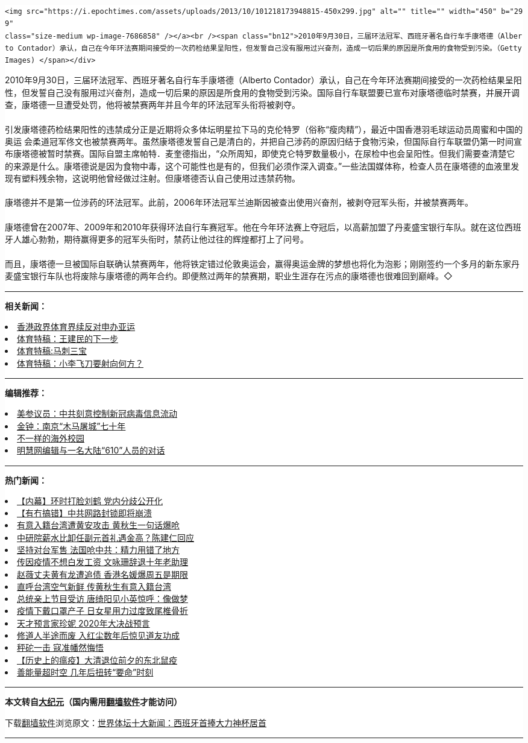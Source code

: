 	<img src="https://i.epochtimes.com/assets/uploads/2013/10/101218173948815-450x299.jpg" alt="" title="" width="450" b="299"
	class="size-medium wp-image-7686858" /></a><br /><span class="bn12">2010年9月30日，三届环法冠军、西班牙著名自行车手康塔德（Alberto Contador）承认，自己在今年环法赛期间接受的一次药检结果呈阳性，但发誓自己没有服用过兴奋剂，造成一切后果的原因是所食用的食物受到污染。（Getty Images) </span></div>
<p></p>
<p>2010年9月30日，三届环法冠军、西班牙著名自行车手康塔德（Alberto Contador）承认，自己在今年环法赛期间接受的一次药检结果呈阳性，但发誓自己没有服用过兴奋剂，造成一切后果的原因是所食用的食物受到污染。国际自行车联盟要已宣布对康塔德临时禁赛，并展开调查，康塔德一旦遭受处罚，他将被禁赛两年并且今年的环法冠军头衔将被剥夺。 <br />　　<br />引发康塔德药检结果阳性的违禁成分正是近期将众多体坛明星拉下马的克伦特罗（俗称“瘦肉精”），最近中国香港羽毛球运动员周蜜和中国的奥运 会柔道冠军佟文也被禁赛两年。虽然康塔德发誓自己是清白的，并把自己涉药的原因归结于食物污染，但国际自行车联盟仍第一时间宣布康塔德被暂时禁赛。国际自盟主席帕特．麦奎德指出，“众所周知，即使克仑特罗数量极小，在尿检中也会呈阳性。但我们需要查清楚它的来源是什么。康塔德说是因为食物中毒，这个可能性也是有的，但我们必须作深入调查。”一些法国媒体称，检查人员在康塔德的血液里发现有塑料残余物，这说明他曾经做过注射。但康塔德否认自己使用过违禁药物。 <br />　　<br />康塔德并不是第一位涉药的环法冠军。此前，2006年环法冠军兰迪斯因被查出使用兴奋剂，被剥夺冠军头衔，并被禁赛两年。 <br />　　<br />康塔德曾在2007年、2009年和2010年获得环法自行车赛冠军。他在今年环法赛上夺冠后，以高薪加盟了丹麦盛宝银行车队。就在这位西班牙人雄心勃勃，期待赢得更多的冠军头衔时，禁药让他过往的辉煌都打上了问号。 <br />　　<br />而且，康塔德一旦被国际自联确认禁赛两年，他将铁定错过伦敦奥运会，赢得奥运金牌的梦想也将化为泡影；刚刚签约一个多月的新东家丹麦盛宝银行车队也将废除与康塔德的两年合约。即便熬过两年的禁赛期，职业生涯存在污点的康塔德也很难回到巅峰。◇</p>
	
<hr>


<strong>相关新闻：</strong>
<li><a href="/gb/10/11/30/n3099380.md#1">香港政界体育界续反对申办亚运</a></li>
<li><a href="/gb/10/12/7/n3106596.md#1">体育特稿：王建民的下一步</a></li>
<li><a href="/gb/10/12/9/n3108610.md#1">体育特稿:马刺三宝</a></li>
<li><a href="/gb/10/12/12/n3111070.md#1">体育特稿：小李飞刀要射向何方？</a></li>
<hr>


<strong>编辑推荐：</strong>
<li><a href="/gb/20/2/22/n11887949.md#1">美参议员：中共刻意控制新冠病毒信息流动</a></li>
<li><a href="/gb/19/5/6/n11238561.md#1" target="_blank">金钟：南京“木马屠城”七十年</a></li><li><a href="/gb/18/6/9/n10469652.md?dfh#1" target="_blank">不一样的海外校园</a></li><li><a href="/gb/14/11/8/n4291474.md#1" target="_blank">明慧网编辑与一名大陆“610”人员的对话</a></li>
<hr>

<strong>热门新闻：</strong>
<li><a href="/gb/20/5/13/n12106565.md#1">【内幕】环时打脸刘鹤 党内分歧公开化</a></li>
<li><a href="/gb/20/5/13/n12106234.md#1">【有冇搞错】中共网路封锁即将崩溃</a></li>
<li><a href="/gb/20/5/13/n12106258.md#1">有意入籍台湾遭黄安攻击 黄秋生一句话爆呛</a></li>
<li><a href="/gb/20/5/14/n12108396.md#1">中研院薪水比卸任副元首礼遇金高？陈建仁回应</a></li>
<li><a href="/gb/20/5/13/n12105610.md#1">坚持对台军售 法国呛中共：精力用错了地方</a></li>
<li><a href="/gb/20/5/12/n12103240.md#1">传因疫情不想白发工资 文咏珊辞退十年老助理</a></li>
<li><a href="/gb/20/5/12/n12103485.md#1">赵薇丈夫黄有龙遭追债 香港名媛爆周五是期限</a></li>
<li><a href="/gb/20/5/12/n12102973.md#1">直呼台湾空气新鲜 传黄秋生有意入籍台湾</a></li>
<li><a href="/gb/20/5/13/n12104686.md#1">总统亲上节目受访 唐绮阳见小英惊呼：像做梦</a></li>
<li><a href="/gb/20/5/13/n12106548.md#1">疫情下戴口罩产子 日女星用力过度致尾椎骨折</a></li>
<li><a href="/gb/20/5/10/n12097175.md#1">天才预言家珍妮  2020年大决战预言</a></li>
<li><a href="/gb/20/5/12/n12102655.md#1">修道人半途而废 入红尘数年后惊见道友功成</a></li>
<li><a href="/gb/16/9/28/n8345456.md#1">秤砣一击 寇准幡然悔悟</a></li>
<li><a href="/gb/20/5/10/n12097328.md#1">【历史上的瘟疫】大清退位前夕的东北鼠疫</a></li>
<li><a href="/gb/20/3/14/n11939927.md#1">善能量超时空 几年后扭转“要命”时刻</a></li>
<hr>

<strong>本文转自<a href="https://www.epochtimes.com">大纪元</a>（国内需用<a href="https://github.com/bannedbook/fanqiang/wiki">翻墙软件</a>才能访问）</strong><p>下载<a href="https://github.com/bannedbook/fanqiang/wiki">翻墙软件</a>浏览原文：<a href="https://www.epochtimes.com/gb/10/12/19/n3117278.htm">世界体坛十大新闻：西班牙首捧大力神杯居首</a></p><hr>
